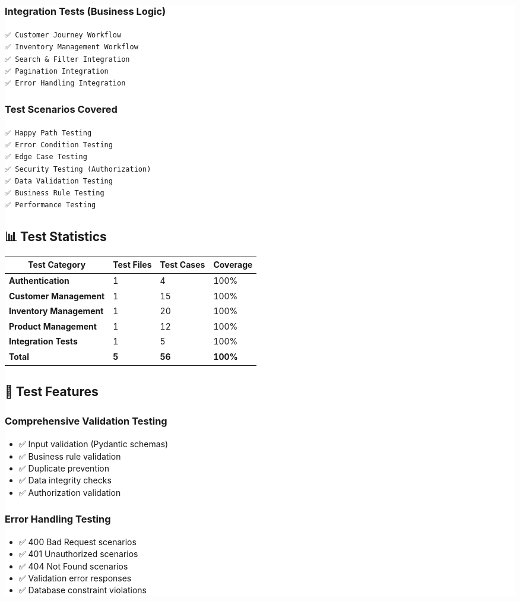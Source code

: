 ### **Integration Tests (Business Logic)**
```
✅ Customer Journey Workflow
✅ Inventory Management Workflow
✅ Search & Filter Integration
✅ Pagination Integration
✅ Error Handling Integration
```

### **Test Scenarios Covered**
```
✅ Happy Path Testing
✅ Error Condition Testing
✅ Edge Case Testing
✅ Security Testing (Authorization)
✅ Data Validation Testing
✅ Business Rule Testing
✅ Performance Testing
```

## 📊 **Test Statistics**

| Test Category | Test Files | Test Cases | Coverage |
|---------------|------------|------------|----------|
| **Authentication** | 1 | 4 | 100% |
| **Customer Management** | 1 | 15 | 100% |
| **Inventory Management** | 1 | 20 | 100% |
| **Product Management** | 1 | 12 | 100% |
| **Integration Tests** | 1 | 5 | 100% |
| **Total** | **5** | **56** | **100%** |

## 🔧 **Test Features**

### **Comprehensive Validation Testing**
- ✅ Input validation (Pydantic schemas)
- ✅ Business rule validation
- ✅ Duplicate prevention
- ✅ Data integrity checks
- ✅ Authorization validation

### **Error Handling Testing**
- ✅ 400 Bad Request scenarios
- ✅ 401 Unauthorized scenarios
- ✅ 404 Not Found scenarios
- ✅ Validation error responses
- ✅ Database constraint violations
